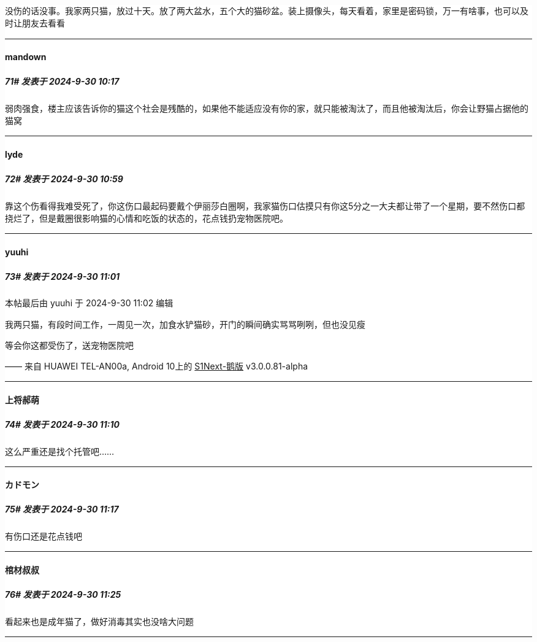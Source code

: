 没伤的话没事。我家两只猫，放过十天。放了两大盆水，五个大的猫砂盆。装上摄像头，每天看着，家里是密码锁，万一有啥事，也可以及时让朋友去看看


*****

####  mandown  
##### 71#       发表于 2024-9-30 10:17

弱肉强食，楼主应该告诉你的猫这个社会是残酷的，如果他不能适应没有你的家，就只能被淘汰了，而且他被淘汰后，你会让野猫占据他的猫窝


*****

####  lyde  
##### 72#       发表于 2024-9-30 10:59

靠这个伤看得我难受死了，你这伤口最起码要戴个伊丽莎白圈啊，我家猫伤口估摸只有你这5分之一大夫都让带了一个星期，要不然伤口都挠烂了，但是戴圈很影响猫的心情和吃饭的状态的，花点钱扔宠物医院吧。

*****

####  yuuhi  
##### 73#       发表于 2024-9-30 11:01

 本帖最后由 yuuhi 于 2024-9-30 11:02 编辑 

我两只猫，有段时间工作，一周见一次，加食水铲猫砂，开门的瞬间确实骂骂咧咧，但也没见瘦

等会你这都受伤了，送宠物医院吧

—— 来自 HUAWEI TEL-AN00a, Android 10上的 [S1Next-鹅版](https://github.com/ykrank/S1-Next/releases) v3.0.0.81-alpha


*****

####  上将郝萌  
##### 74#       发表于 2024-9-30 11:10

这么严重还是找个托管吧……


*****

####  カドモン  
##### 75#       发表于 2024-9-30 11:17

有伤口还是花点钱吧


*****

####  棺材叔叔  
##### 76#       发表于 2024-9-30 11:25

看起来也是成年猫了，做好消毒其实也没啥大问题


*****
